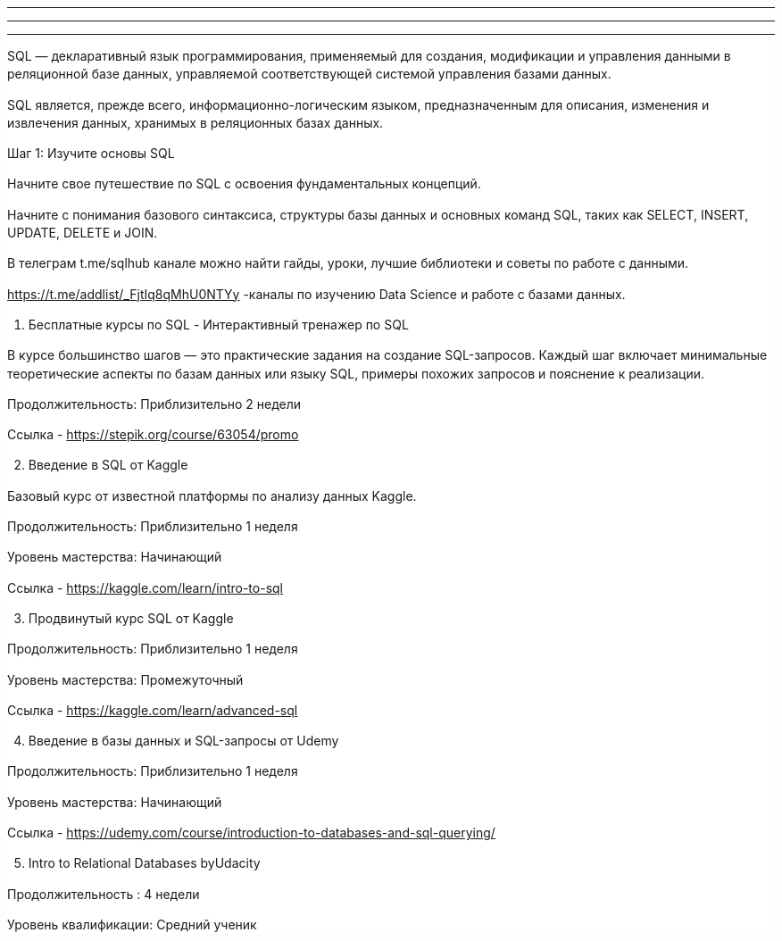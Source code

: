 

<hr>
<hr>
<hr>
SQL  — декларативный язык программирования, применяемый для создания, модификации и управления данными в реляционной базе данных, управляемой соответствующей системой управления базами данных.

SQL является, прежде всего, информационно-логическим языком, предназначенным для описания, изменения и извлечения данных, хранимых в реляционных базах данных. 

Шаг 1: Изучите основы SQL

Начните свое путешествие по SQL с освоения фундаментальных концепций. 

Начните с понимания базового синтаксиса, структуры базы данных и основных команд SQL, таких как SELECT, INSERT, UPDATE, DELETE и JOIN.

В телеграм t.me/sqlhub канале можно найти гайды, уроки, лучшие библиотеки и советы по работе с данными. 

https://t.me/addlist/_FjtIq8qMhU0NTYy -каналы по изучению Data Science и работе с базами данных.
 
1. Бесплатные курсы по SQL  - Интерактивный тренажер по SQL 

В курсе большинство шагов — это практические задания на создание SQL-запросов. Каждый шаг включает  минимальные теоретические аспекты по базам данных или языку SQL, примеры похожих запросов и пояснение к реализации.

Продолжительность: Приблизительно 2 недели

Ссылка - https://stepik.org/course/63054/promo

2. Введение в SQL от Kaggle

Базовый курс от известной платформы по анализу данных Kaggle.

Продолжительность: Приблизительно 1 неделя

Уровень мастерства: Начинающий

Ссылка - https://kaggle.com/learn/intro-to-sql

3. Продвинутый курс SQL от Kaggle

Продолжительность: Приблизительно 1 неделя

Уровень мастерства: Промежуточный

Ссылка - https://kaggle.com/learn/advanced-sql

4. Введение в базы данных и SQL-запросы от Udemy

Продолжительность: Приблизительно 1 неделя

Уровень мастерства: Начинающий

Ссылка - https://udemy.com/course/introduction-to-databases-and-sql-querying/

5. Intro to Relational Databases byUdacity

Продолжительность : 4 недели

Уровень квалификации: Средний ученик
